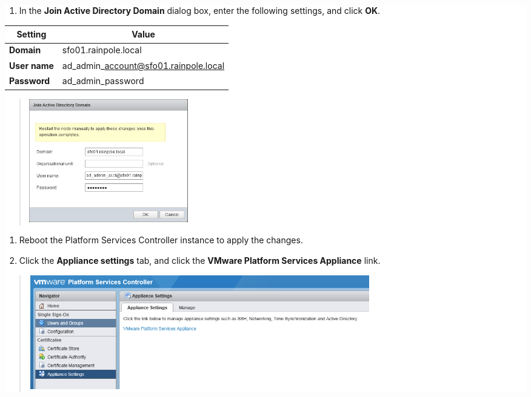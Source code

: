 1.  In the **Join Active Directory Domain** dialog box, enter the following settings, and click **OK**.

| Setting       | Value                                   |
|---------------|-----------------------------------------|
| **Domain**    | sfo01.rainpole.local                    |
| **User name** | ad\_admin\_account@sfo01.rainpole.local |
| **Password**  | ad\_admin\_password                     |

> <img src="media/image31.png" width="262" height="204" />

1.  Reboot the Platform Services Controller instance to apply the changes.



1.  Click the **Appliance settings** tab, and click the **VMware Platform Services Appliance** link.

> <img src="media/image32.png" width="563" height="188" />
